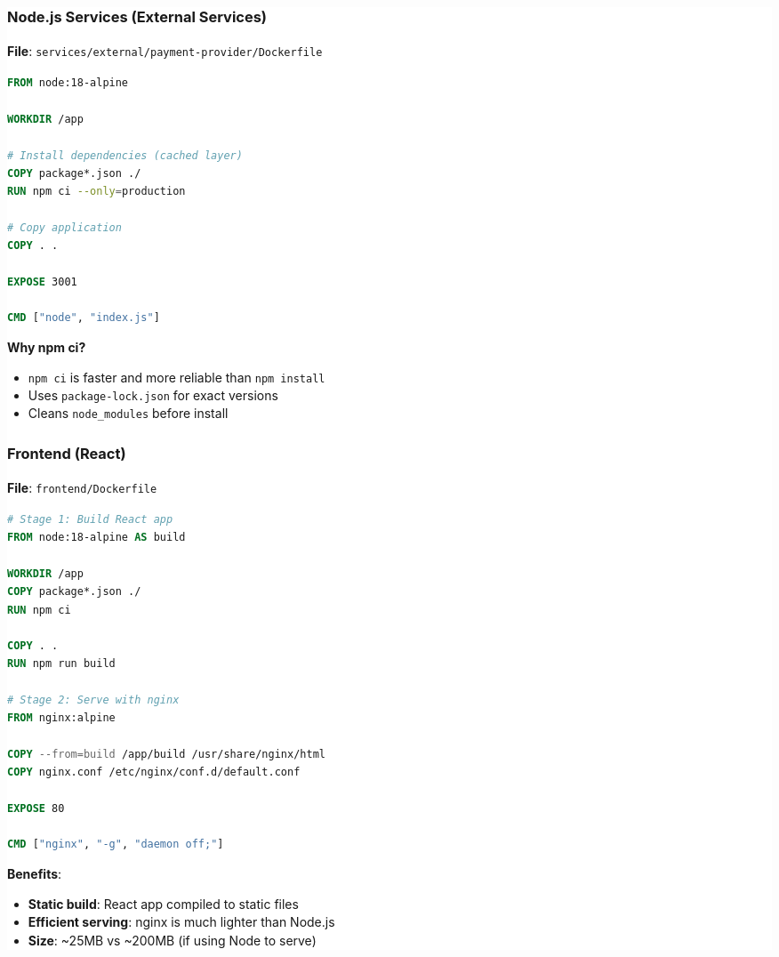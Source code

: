 ### Node.js Services (External Services)

**File**: `services/external/payment-provider/Dockerfile`

```dockerfile
FROM node:18-alpine

WORKDIR /app

# Install dependencies (cached layer)
COPY package*.json ./
RUN npm ci --only=production

# Copy application
COPY . .

EXPOSE 3001

CMD ["node", "index.js"]
```

**Why npm ci?**
- `npm ci` is faster and more reliable than `npm install`
- Uses `package-lock.json` for exact versions
- Cleans `node_modules` before install

### Frontend (React)

**File**: `frontend/Dockerfile`

```dockerfile
# Stage 1: Build React app
FROM node:18-alpine AS build

WORKDIR /app
COPY package*.json ./
RUN npm ci

COPY . .
RUN npm run build

# Stage 2: Serve with nginx
FROM nginx:alpine

COPY --from=build /app/build /usr/share/nginx/html
COPY nginx.conf /etc/nginx/conf.d/default.conf

EXPOSE 80

CMD ["nginx", "-g", "daemon off;"]
```

**Benefits**:
- **Static build**: React app compiled to static files
- **Efficient serving**: nginx is much lighter than Node.js
- **Size**: ~25MB vs ~200MB (if using Node to serve)
